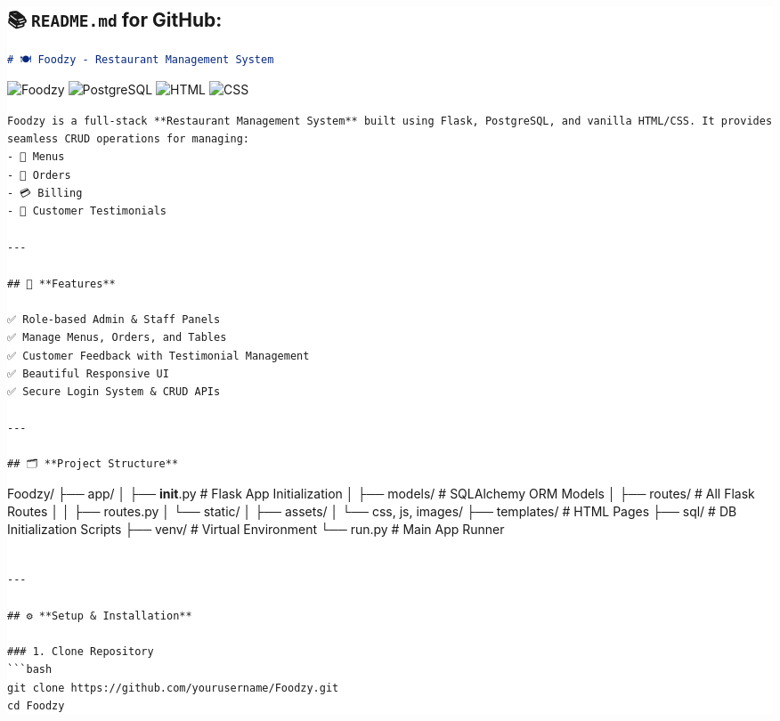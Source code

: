 
## 📚 `README.md` for GitHub:

```markdown
# 🍽️ Foodzy - Restaurant Management System
```
![Foodzy](https://img.shields.io/badge/Flask-3.1.0-orange?style=flat-square&logo=flask)
![PostgreSQL](https://img.shields.io/badge/PostgreSQL-15.0-blue?style=flat-square&logo=postgresql)
![HTML](https://img.shields.io/badge/HTML-5-yellow?style=flat-square&logo=html5)
![CSS](https://img.shields.io/badge/CSS-3-blue?style=flat-square&logo=css3)
```
Foodzy is a full-stack **Restaurant Management System** built using Flask, PostgreSQL, and vanilla HTML/CSS. It provides seamless CRUD operations for managing:
- 🍴 Menus
- 📝 Orders
- 💳 Billing
- 🌟 Customer Testimonials

---

## 🎯 **Features**

✅ Role-based Admin & Staff Panels  
✅ Manage Menus, Orders, and Tables  
✅ Customer Feedback with Testimonial Management  
✅ Beautiful Responsive UI  
✅ Secure Login System & CRUD APIs  

---

## 🗂️ **Project Structure**

```
Foodzy/
├── app/
│   ├── __init__.py          # Flask App Initialization
│   ├── models/              # SQLAlchemy ORM Models
│   ├── routes/              # All Flask Routes
│   │   ├── routes.py
│   └── static/
│       ├── assets/
│       └── css, js, images/
├── templates/               # HTML Pages
├── sql/                     # DB Initialization Scripts
├── venv/                    # Virtual Environment
└── run.py                   # Main App Runner
```

---

## ⚙️ **Setup & Installation**

### 1. Clone Repository
```bash
git clone https://github.com/yourusername/Foodzy.git
cd Foodzy
```
